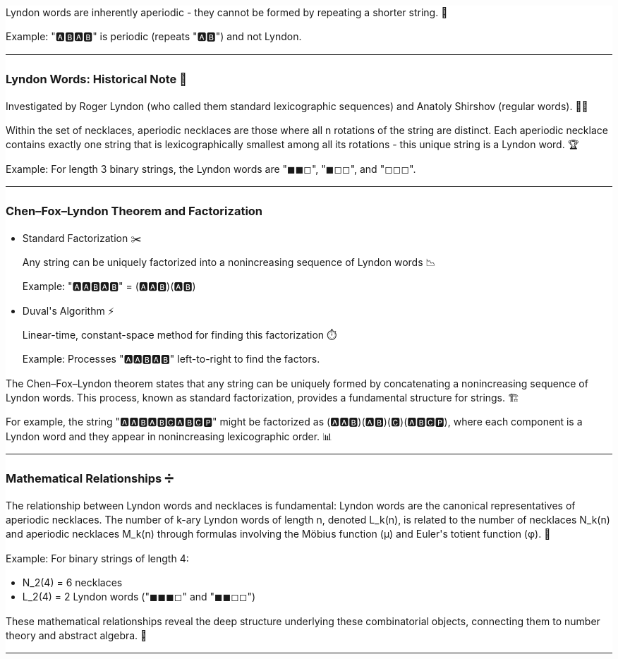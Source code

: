   Lyndon words are inherently aperiodic - they cannot be formed by repeating a shorter string. 🔁
  
  Example: "🅰🅱🅰🅱" is periodic (repeats "🅰🅱") and not Lyndon.

---

### Lyndon Words: Historical Note 📜

Investigated by Roger Lyndon (who called them standard lexicographic sequences) and Anatoly Shirshov (regular words). 👨‍🎓

Within the set of necklaces, aperiodic necklaces are those where all n rotations of the string are distinct. Each aperiodic necklace contains exactly one string that is lexicographically smallest among all its rotations - this unique string is a Lyndon word. 🏆

Example: For length 3 binary strings, the Lyndon words are "◼◼◻", "◼◻◻", and "◻◻◻".

---

### Chen–Fox–Lyndon Theorem and Factorization

- Standard Factorization ✂️

  Any string can be uniquely factorized into a nonincreasing sequence of Lyndon words 📉
  
  Example: "🅰🅰🅱🅰🅱" = (🅰🅰🅱)(🅰🅱)

- Duval's Algorithm ⚡

  Linear-time, constant-space method for finding this factorization ⏱️
  
  Example: Processes "🅰🅰🅱🅰🅱" left-to-right to find the factors.

The Chen–Fox–Lyndon theorem states that any string can be uniquely formed by concatenating a nonincreasing sequence of Lyndon words. This process, known as standard factorization, provides a fundamental structure for strings. 🏗️

For example, the string "🅰🅰🅱🅰🅱🅲🅰🅱🅲🅿" might be factorized as (🅰🅰🅱)(🅰🅱)(🅲)(🅰🅱🅲🅿), where each component is a Lyndon word and they appear in nonincreasing lexicographic order. 📊

---

### Mathematical Relationships ➗

The relationship between Lyndon words and necklaces is fundamental: Lyndon words are the canonical representatives of aperiodic necklaces. The number of k-ary Lyndon words of length n, denoted L_k(n), is related to the number of necklaces N_k(n) and aperiodic necklaces M_k(n) through formulas involving the Möbius function (μ) and Euler's totient function (φ). 🔗

Example: For binary strings of length 4:
- N_2(4) = 6 necklaces
- L_2(4) = 2 Lyndon words ("◼◼◼◻" and "◼◼◻◻")

These mathematical relationships reveal the deep structure underlying these combinatorial objects, connecting them to number theory and abstract algebra. 🧮

---
